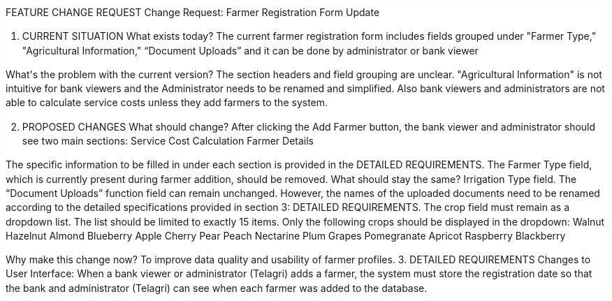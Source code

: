FEATURE CHANGE REQUEST 
Change Request: Farmer Registration Form Update

1. CURRENT SITUATION
What exists today? The current farmer registration form includes fields grouped under "Farmer Type," "Agricultural Information," “Document Uploads” and it can be done by administrator or bank viewer


What's the problem with the current version? The section headers and field grouping are unclear. "Agricultural Information" is not intuitive for bank viewers and the Administrator needs to be renamed and simplified. Also bank viewers and administrators are not able to calculate service costs unless they add farmers to the system.


2. PROPOSED CHANGES
What should change? 
After clicking the Add Farmer button, the bank viewer and administrator should see two main sections:
Service Cost Calculation
Farmer Details


The specific information to be filled in under each section is provided in the DETAILED REQUIREMENTS.
The Farmer Type field, which is currently present during farmer addition, should be removed.
What should stay the same? 
Irrigation Type field. 
The “Document Uploads” function field can remain unchanged. However, the names of the uploaded documents need to be renamed according to the detailed specifications provided in section 3: DETAILED REQUIREMENTS.
The crop field must remain as a dropdown list. The list should be limited to exactly 15 items. Only the following crops should be displayed in the dropdown:
Walnut
Hazelnut
Almond
Blueberry
Apple
Cherry
Pear
Peach
Nectarine
Plum
Grapes
Pomegranate
Apricot
Raspberry
Blackberry




Why make this change now?
To improve data quality and usability of farmer profiles. 
3. DETAILED REQUIREMENTS
Changes to User Interface:
When a bank viewer or administrator (Telagri) adds a farmer, the system must store the registration date so that the bank and administrator (Telagri) can see when each farmer was added to the database.
